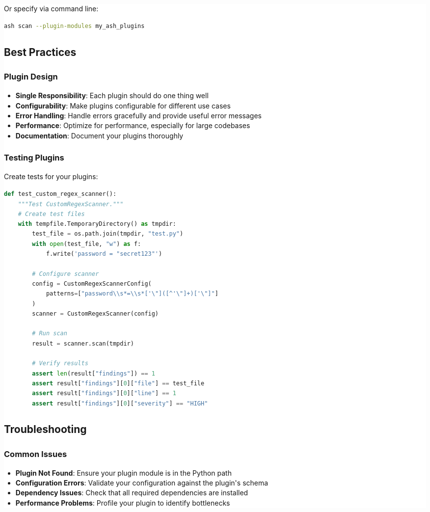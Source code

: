 Or specify via command line:

```bash
ash scan --plugin-modules my_ash_plugins
```

## Best Practices

### Plugin Design

- **Single Responsibility**: Each plugin should do one thing well
- **Configurability**: Make plugins configurable for different use cases
- **Error Handling**: Handle errors gracefully and provide useful error messages
- **Performance**: Optimize for performance, especially for large codebases
- **Documentation**: Document your plugins thoroughly

### Testing Plugins

Create tests for your plugins:

```python
def test_custom_regex_scanner():
    """Test CustomRegexScanner."""
    # Create test files
    with tempfile.TemporaryDirectory() as tmpdir:
        test_file = os.path.join(tmpdir, "test.py")
        with open(test_file, "w") as f:
            f.write('password = "secret123"')
        
        # Configure scanner
        config = CustomRegexScannerConfig(
            patterns=["password\\s*=\\s*['\"]([^'\"]+)['\"]"]
        )
        scanner = CustomRegexScanner(config)
        
        # Run scan
        result = scanner.scan(tmpdir)
        
        # Verify results
        assert len(result["findings"]) == 1
        assert result["findings"][0]["file"] == test_file
        assert result["findings"][0]["line"] == 1
        assert result["findings"][0]["severity"] == "HIGH"
```

## Troubleshooting

### Common Issues

- **Plugin Not Found**: Ensure your plugin module is in the Python path
- **Configuration Errors**: Validate your configuration against the plugin's schema
- **Dependency Issues**: Check that all required dependencies are installed
- **Performance Problems**: Profile your plugin to identify bottlenecks

